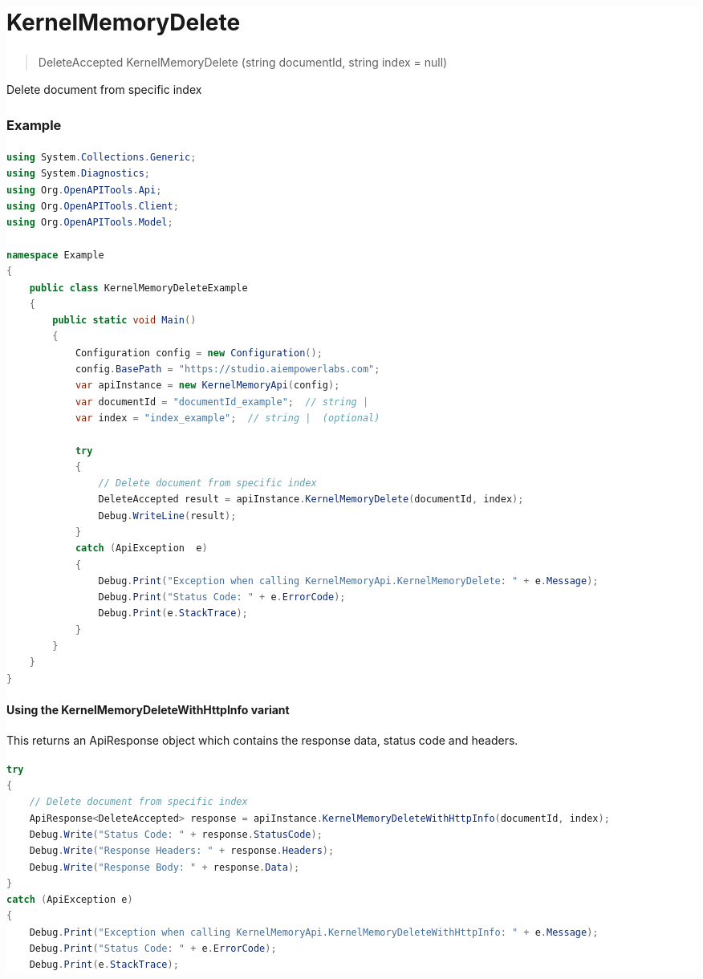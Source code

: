 <a id="kernelmemorydelete"></a>
# **KernelMemoryDelete**
> DeleteAccepted KernelMemoryDelete (string documentId, string index = null)

Delete document from specific index

### Example
```csharp
using System.Collections.Generic;
using System.Diagnostics;
using Org.OpenAPITools.Api;
using Org.OpenAPITools.Client;
using Org.OpenAPITools.Model;

namespace Example
{
    public class KernelMemoryDeleteExample
    {
        public static void Main()
        {
            Configuration config = new Configuration();
            config.BasePath = "https://studio.aiempowerlabs.com";
            var apiInstance = new KernelMemoryApi(config);
            var documentId = "documentId_example";  // string | 
            var index = "index_example";  // string |  (optional) 

            try
            {
                // Delete document from specific index
                DeleteAccepted result = apiInstance.KernelMemoryDelete(documentId, index);
                Debug.WriteLine(result);
            }
            catch (ApiException  e)
            {
                Debug.Print("Exception when calling KernelMemoryApi.KernelMemoryDelete: " + e.Message);
                Debug.Print("Status Code: " + e.ErrorCode);
                Debug.Print(e.StackTrace);
            }
        }
    }
}
```

#### Using the KernelMemoryDeleteWithHttpInfo variant
This returns an ApiResponse object which contains the response data, status code and headers.

```csharp
try
{
    // Delete document from specific index
    ApiResponse<DeleteAccepted> response = apiInstance.KernelMemoryDeleteWithHttpInfo(documentId, index);
    Debug.Write("Status Code: " + response.StatusCode);
    Debug.Write("Response Headers: " + response.Headers);
    Debug.Write("Response Body: " + response.Data);
}
catch (ApiException e)
{
    Debug.Print("Exception when calling KernelMemoryApi.KernelMemoryDeleteWithHttpInfo: " + e.Message);
    Debug.Print("Status Code: " + e.ErrorCode);
    Debug.Print(e.StackTrace);
```